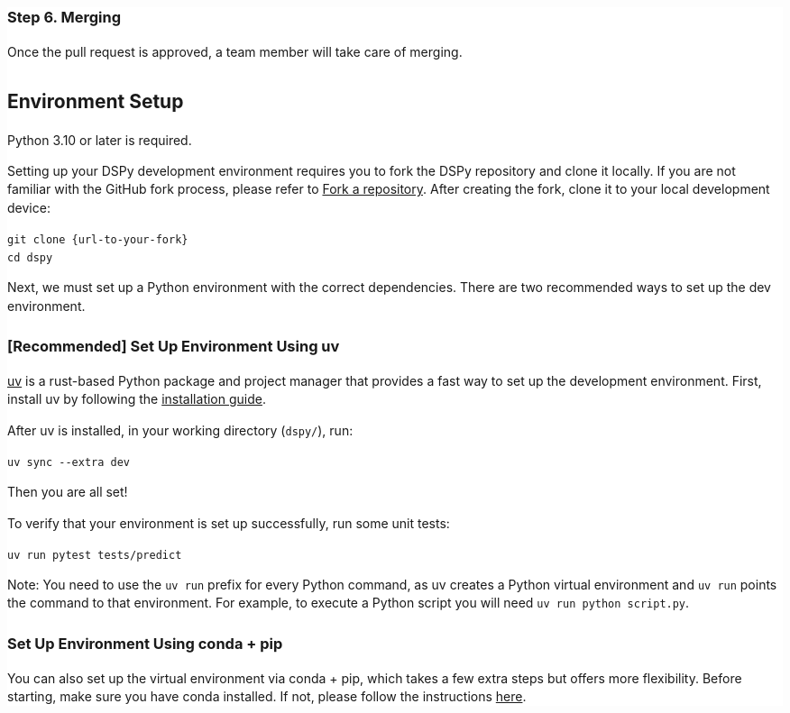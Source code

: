 ### Step 6. Merging

Once the pull request is approved, a team member will take care of merging.

## Environment Setup

Python 3.10 or later is required.

Setting up your DSPy development environment requires you to fork the DSPy repository and clone it locally.
If you are not familiar with the GitHub fork process, please refer to [Fork a repository](https://docs.github.com/en/pull-requests/collaborating-with-pull-requests/working-with-forks/fork-a-repo). After creating the fork, clone
it to your local development device:

```shell
git clone {url-to-your-fork}
cd dspy
```

Next, we must set up a Python environment with the correct dependencies. There are two recommended ways to set up the
dev environment.

### [Recommended] Set Up Environment Using uv

[uv](https://github.com/astral-sh/uv) is a rust-based Python package and project manager that provides a fast
way to set up the development environment. First, install uv by following the
[installation guide](https://docs.astral.sh/uv/getting-started/installation/).

After uv is installed, in your working directory (`dspy/`), run:

```shell
uv sync --extra dev
```

Then you are all set!

To verify that your environment is set up successfully, run some unit tests:

```shell
uv run pytest tests/predict
```

Note: You need to use the `uv run` prefix for every Python command, as uv creates a Python virtual
environment and `uv run` points the command to that environment. For example, to execute a Python script you will need
`uv run python script.py`.

### Set Up Environment Using conda + pip

You can also set up the virtual environment via conda + pip, which takes a few extra steps but offers more flexibility. Before starting,
make sure you have conda installed. If not, please follow the instructions
[here](https://docs.conda.io/projects/conda/en/latest/user-guide/install/index.html).
